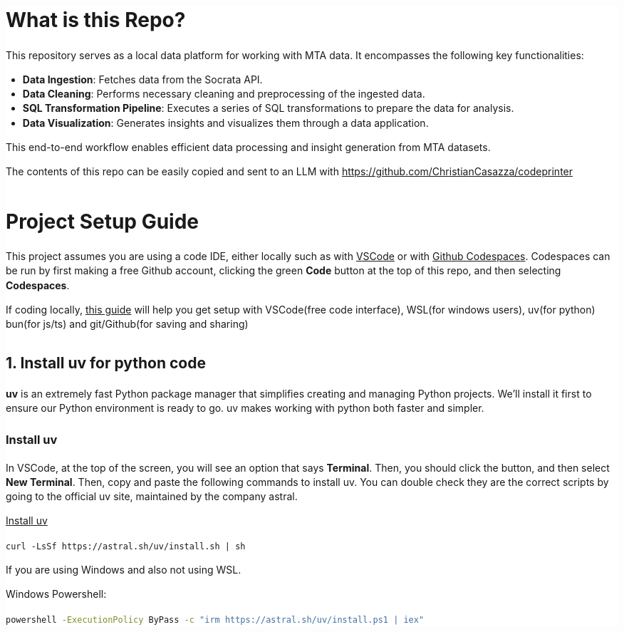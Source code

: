 # What is this Repo?

This repository serves as a local data platform for working with MTA data. It encompasses the following key functionalities:

- **Data Ingestion**: Fetches data from the Socrata API.
- **Data Cleaning**: Performs necessary cleaning and preprocessing of the ingested data.
- **SQL Transformation Pipeline**: Executes a series of SQL transformations to prepare the data for analysis.
- **Data Visualization**: Generates insights and visualizes them through a data application.

This end-to-end workflow enables efficient data processing and insight generation from MTA datasets.

The contents of this repo can be easily copied and sent to an LLM with https://github.com/ChristianCasazza/codeprinter
 
# Project Setup Guide

This project assumes you are using a code IDE, either locally such as with [VSCode](https://code.visualstudio.com/docs/setup/setup-overview) or with [Github Codespaces](
https://docs.github.com/en/codespaces/getting-started/quickstart). Codespaces can be run by first making a free Github account, clicking the green **Code** button at the top of this repo, and then selecting **Codespaces**.

If coding locally, [this guide](https://github.com/theopendatastackofficial/get-started-coding-locally) will help you get setup with VSCode(free code interface), WSL(for windows users), uv(for python) bun(for js/ts) and git/Github(for saving and sharing)

## 1. Install uv for python code

**uv** is an extremely fast Python package manager that simplifies creating and managing Python projects. We’ll install it first to ensure our Python environment is ready to go. uv makes working with python both faster and simpler.

### Install uv

In VSCode, at the top of the screen, you will see an option that says **Terminal**. Then, you should click the button, and then select **New Terminal**. Then, copy and paste the following commands to install uv. You can double check they are the correct scripts by going to the official uv site, maintained by the company astral.

[Install uv](https://docs.astral.sh/uv/getting-started/installation/#standalone-installer)

```macOS, WSL, and Linux
curl -LsSf https://astral.sh/uv/install.sh | sh
```

If you are using Windows and also not using WSL.

Windows Powershell:
```sh
powershell -ExecutionPolicy ByPass -c "irm https://astral.sh/uv/install.ps1 | iex"
```
